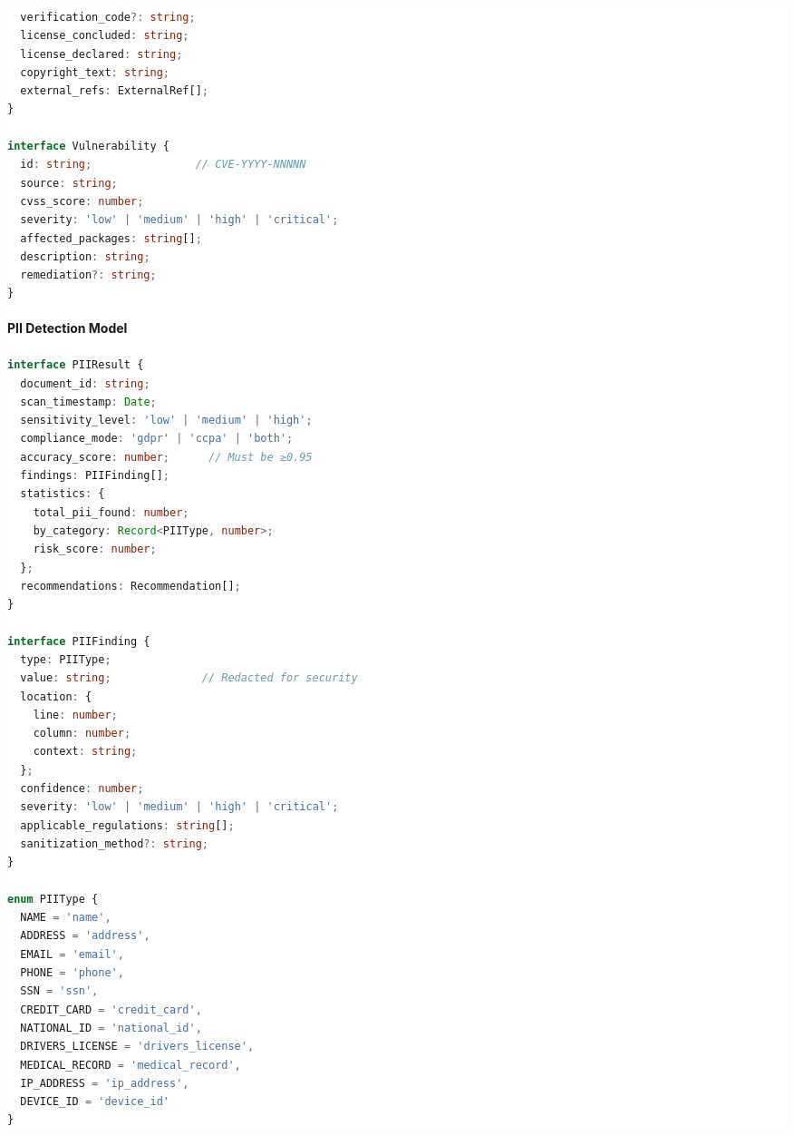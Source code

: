 ```typescript
  verification_code?: string;
  license_concluded: string;
  license_declared: string;
  copyright_text: string;
  external_refs: ExternalRef[];
}

interface Vulnerability {
  id: string;                // CVE-YYYY-NNNNN
  source: string;
  cvss_score: number;
  severity: 'low' | 'medium' | 'high' | 'critical';
  affected_packages: string[];
  description: string;
  remediation?: string;
}
```

#### PII Detection Model

```typescript
interface PIIResult {
  document_id: string;
  scan_timestamp: Date;
  sensitivity_level: 'low' | 'medium' | 'high';
  compliance_mode: 'gdpr' | 'ccpa' | 'both';
  accuracy_score: number;      // Must be ≥0.95
  findings: PIIFinding[];
  statistics: {
    total_pii_found: number;
    by_category: Record<PIIType, number>;
    risk_score: number;
  };
  recommendations: Recommendation[];
}

interface PIIFinding {
  type: PIIType;
  value: string;              // Redacted for security
  location: {
    line: number;
    column: number;
    context: string;
  };
  confidence: number;
  severity: 'low' | 'medium' | 'high' | 'critical';
  applicable_regulations: string[];
  sanitization_method?: string;
}

enum PIIType {
  NAME = 'name',
  ADDRESS = 'address',
  EMAIL = 'email',
  PHONE = 'phone',
  SSN = 'ssn',
  CREDIT_CARD = 'credit_card',
  NATIONAL_ID = 'national_id',
  DRIVERS_LICENSE = 'drivers_license',
  MEDICAL_RECORD = 'medical_record',
  IP_ADDRESS = 'ip_address',
  DEVICE_ID = 'device_id'
}
```